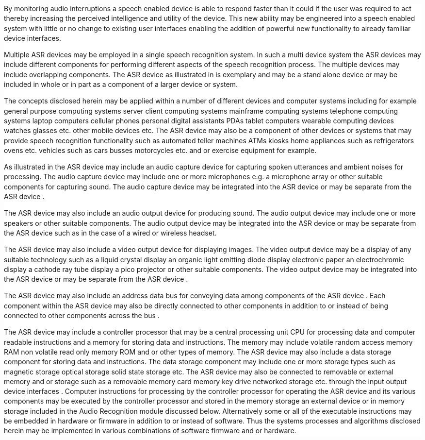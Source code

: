 By monitoring audio interruptions a speech enabled device is able to respond faster than it could if the user was required to act thereby increasing the perceived intelligence and utility of the device. This new ability may be engineered into a speech enabled system with little or no change to existing user interfaces enabling the addition of powerful new functionality to already familiar device interfaces.

Multiple ASR devices may be employed in a single speech recognition system. In such a multi device system the ASR devices may include different components for performing different aspects of the speech recognition process. The multiple devices may include overlapping components. The ASR device as illustrated in is exemplary and may be a stand alone device or may be included in whole or in part as a component of a larger device or system.

The concepts disclosed herein may be applied within a number of different devices and computer systems including for example general purpose computing systems server client computing systems mainframe computing systems telephone computing systems laptop computers cellular phones personal digital assistants PDAs tablet computers wearable computing devices watches glasses etc. other mobile devices etc. The ASR device may also be a component of other devices or systems that may provide speech recognition functionality such as automated teller machines ATMs kiosks home appliances such as refrigerators ovens etc. vehicles such as cars busses motorcycles etc. and or exercise equipment for example.

As illustrated in the ASR device may include an audio capture device for capturing spoken utterances and ambient noises for processing. The audio capture device may include one or more microphones e.g. a microphone array or other suitable components for capturing sound. The audio capture device may be integrated into the ASR device or may be separate from the ASR device .

The ASR device may also include an audio output device for producing sound. The audio output device may include one or more speakers or other suitable components. The audio output device may be integrated into the ASR device or may be separate from the ASR device such as in the case of a wired or wireless headset.

The ASR device may also include a video output device for displaying images. The video output device may be a display of any suitable technology such as a liquid crystal display an organic light emitting diode display electronic paper an electrochromic display a cathode ray tube display a pico projector or other suitable components. The video output device may be integrated into the ASR device or may be separate from the ASR device .

The ASR device may also include an address data bus for conveying data among components of the ASR device . Each component within the ASR device may also be directly connected to other components in addition to or instead of being connected to other components across the bus .

The ASR device may include a controller processor that may be a central processing unit CPU for processing data and computer readable instructions and a memory for storing data and instructions. The memory may include volatile random access memory RAM non volatile read only memory ROM and or other types of memory. The ASR device may also include a data storage component for storing data and instructions. The data storage component may include one or more storage types such as magnetic storage optical storage solid state storage etc. The ASR device may also be connected to removable or external memory and or storage such as a removable memory card memory key drive networked storage etc. through the input output device interfaces . Computer instructions for processing by the controller processor for operating the ASR device and its various components may be executed by the controller processor and stored in the memory storage an external device or in memory storage included in the Audio Recognition module discussed below. Alternatively some or all of the executable instructions may be embedded in hardware or firmware in addition to or instead of software. Thus the systems processes and algorithms disclosed herein may be implemented in various combinations of software firmware and or hardware.
